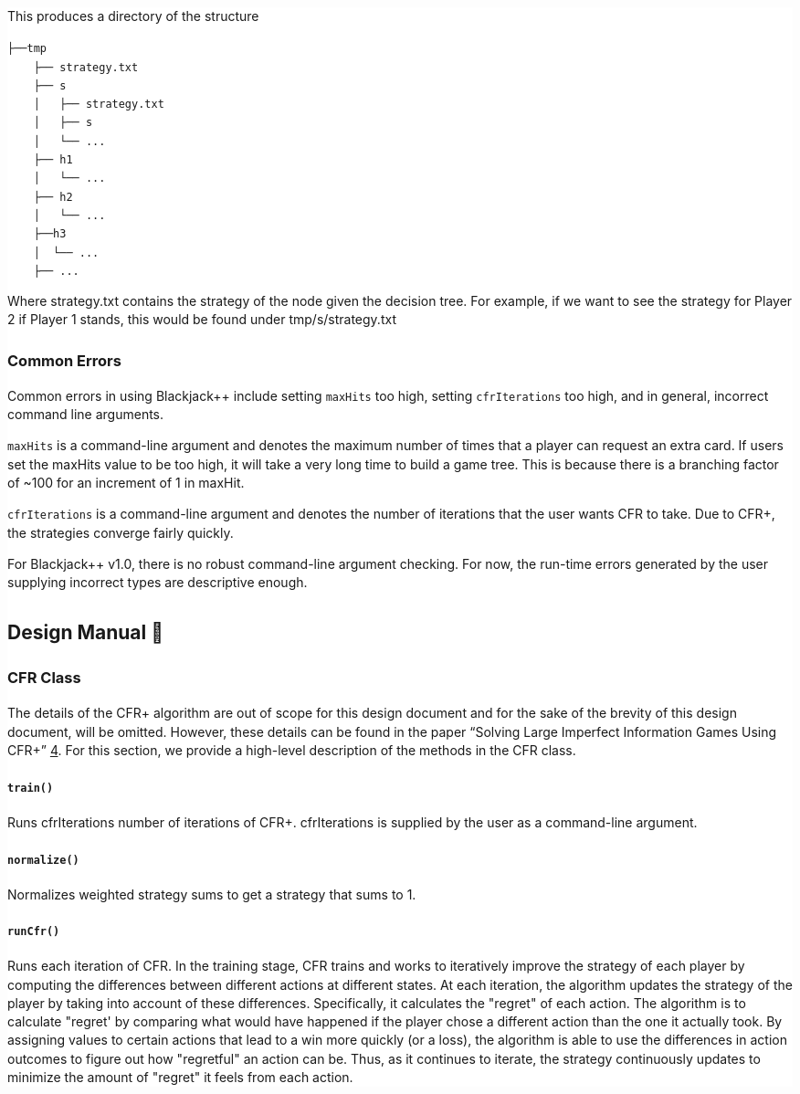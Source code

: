 This produces a directory of the structure
```
├──tmp
    ├── strategy.txt
    ├── s
    │   ├── strategy.txt
    │   ├── s
    │   └── ...
    ├── h1
    │   └── ...
    ├── h2
    │   └── ... 
    ├──h3
    │  └── ...
    ├── ... 
```

Where strategy.txt contains the strategy of the node given the decision tree. For example, if we want to see the strategy for Player 2 if Player 1 stands, this would be found under tmp/s/strategy.txt

### Common Errors
Common errors in using Blackjack++ include setting `maxHits` too high, setting `cfrIterations` too high, and in general, incorrect command line arguments. 

`maxHits` is a command-line argument and denotes the maximum number of times that a player can request an extra card. If users set the maxHits value to be too high, it will take a very long time to build a game tree. This is because there is a branching factor of ~100 for an increment of 1 in maxHit.

`cfrIterations` is a command-line argument and denotes the number of iterations that the user wants CFR to take. Due to CFR+, the strategies converge fairly quickly.

For Blackjack++ v1.0, there is no robust command-line argument checking. For now, the run-time errors generated by the user supplying incorrect types are descriptive enough.

## Design Manual 🎨
### CFR Class
The details of the CFR+ algorithm are out of scope for this design document and for the sake of the brevity of this design document, will be omitted. However, these details can be found in the paper “Solving Large Imperfect Information Games Using CFR+” [4](https://arxiv.org/pdf/1407.5042.pdf). For this section, we provide a high-level description of the methods in the CFR class. 

#### `train()`
Runs cfrIterations number of iterations of CFR+. cfrIterations is supplied by the user as a command-line argument. 

#### `normalize()`
Normalizes weighted strategy sums to get a strategy that sums to 1.

#### `runCfr()`
Runs each iteration of CFR. In the training stage, CFR trains and works to iteratively improve the strategy of each player by computing the differences between different actions at different states. At each iteration, the algorithm updates the strategy of the player by taking into account of these differences. Specifically, it calculates the "regret" of each action. The algorithm is to calculate "regret' by comparing what would have happened if the player chose a different action than the one it actually took. By assigning values to certain actions that lead to a win more quickly (or a loss), the algorithm is able to use the differences in action outcomes to figure out how "regretful" an action can be. Thus, as it continues to iterate, the strategy continuously updates to minimize the amount of "regret" it feels from each action.
